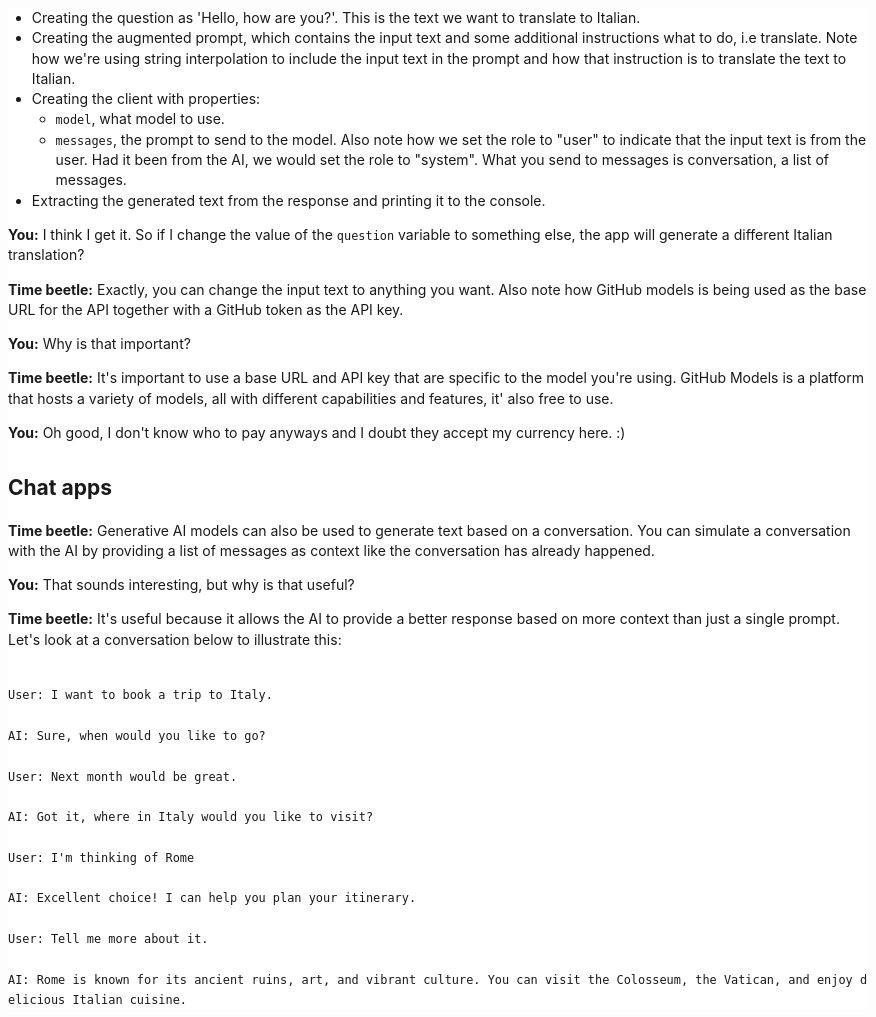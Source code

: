 - Creating the question as 'Hello, how are you?'. This is the text we want to translate to Italian.
- Creating the augmented prompt, which contains the input text and some additional instructions what to do, i.e translate. Note how we're using string interpolation to include the input text in the prompt and how that instruction is to translate the text to Italian.
- Creating the client with properties:
  - `model`, what model to use. 
  - `messages`, the prompt to send to the model. Also note how we set the role to "user" to indicate that the input text is from the user. Had it been from the AI, we would set the role to "system". What you send to messages is conversation, a list of messages. 
- Extracting the generated text from the response and printing it to the console.

**You:** I think I get it. So if I change the value of the `question` variable to something else, the app will generate a different Italian translation?

**Time beetle:** Exactly, you can change the input text to anything you want. Also note how GitHub models is being used as the base URL for the API together with a GitHub token as the API key.

**You:** Why is that important?

**Time beetle:** It's important to use a base URL and API key that are specific to the model you're using. GitHub Models is a platform that hosts a variety of models, all with different capabilities and features, it' also free to use.

**You:** Oh good, I don't know who to pay anyways and I doubt they accept my currency here. :) 

## Chat apps

**Time beetle:** Generative AI models can also be used to generate text based on a conversation. You can simulate a conversation with the AI by providing a list of messages as context like the conversation has already happened.

**You:** That sounds interesting, but why is that useful?

**Time beetle:** It's useful because it allows the AI to provide a better response based on more context than just a single prompt. Let's look at a conversation below to illustrate this: 

```text

User: I want to book a trip to Italy. 

AI: Sure, when would you like to go? 

User: Next month would be great. 

AI: Got it, where in Italy would you like to visit? 

User: I'm thinking of Rome 

AI: Excellent choice! I can help you plan your itinerary. 

User: Tell me more about it. 

AI: Rome is known for its ancient ruins, art, and vibrant culture. You can visit the Colosseum, the Vatican, and enjoy delicious Italian cuisine. 

```
